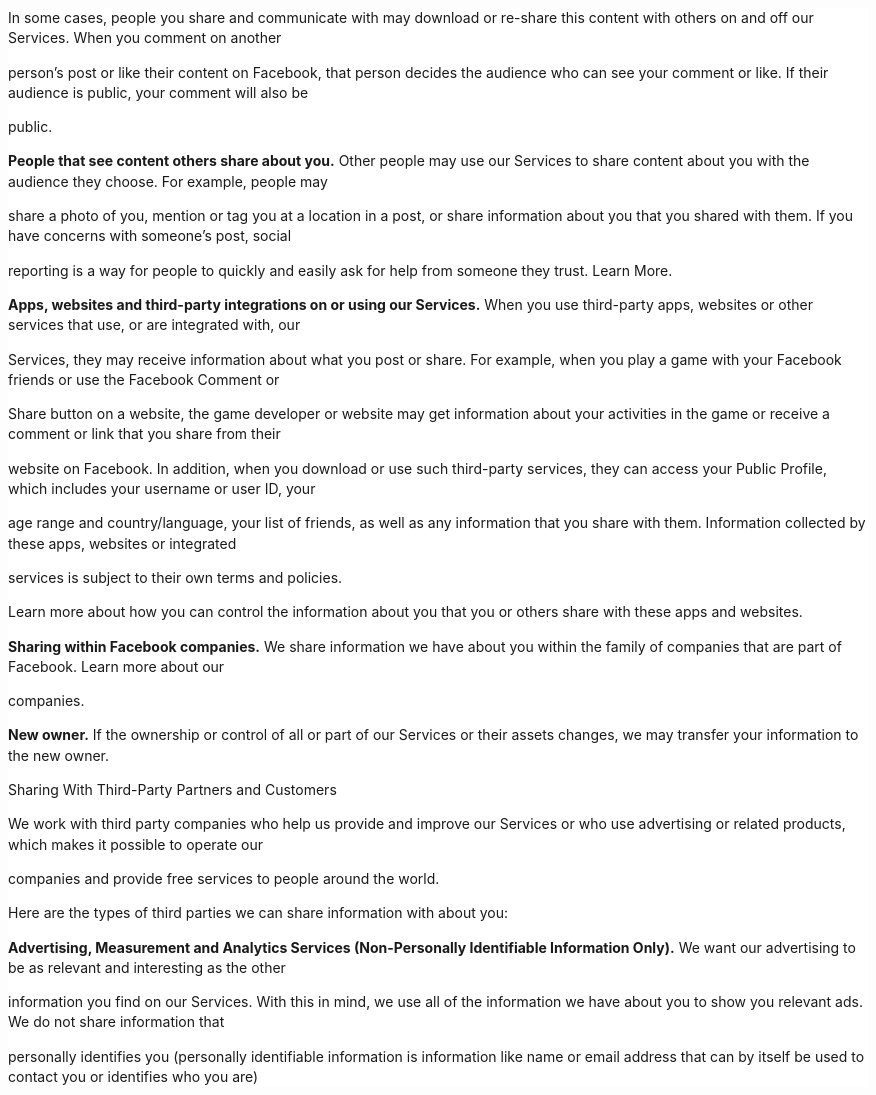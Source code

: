 In some cases, people you share and communicate with may download or re-share this content with others on and off our Services. When you comment on another

person’s post or like their content on Facebook, that person decides the audience who can see your comment or like. If their audience is public, your comment will also be

public.

**People that see content others share about you.** Other people may use our Services to share content about you with the audience they choose. For example, people may

share a photo of you, mention or tag you at a location in a post, or share information about you that you shared with them. If you have concerns with someone’s post, social

reporting is a way for people to quickly and easily ask for help from someone they trust. Learn More.

**Apps, websites and third-party integrations on or using our Services.** When you use third-party apps, websites or other services that use, or are integrated with, our

Services, they may receive information about what you post or share. For example, when you play a game with your Facebook friends or use the Facebook Comment or

Share button on a website, the game developer or website may get information about your activities in the game or receive a comment or link that you share from their

website on Facebook. In addition, when you download or use such third-party services, they can access your Public Profile, which includes your username or user ID, your

age range and country/language, your list of friends, as well as any information that you share with them. Information collected by these apps, websites or integrated

services is subject to their own terms and policies.

Learn more about how you can control the information about you that you or others share with these apps and websites.

**Sharing within Facebook companies.** We share information we have about you within the family of companies that are part of Facebook. Learn more about our

companies.

**New owner.** If the ownership or control of all or part of our Services or their assets changes, we may transfer your information to the new owner.

Sharing With Third-Party Partners and Customers

We work with third party companies who help us provide and improve our Services or who use advertising or related products, which makes it possible to operate our

companies and provide free services to people around the world.

Here are the types of third parties we can share information with about you:

**Advertising, Measurement and Analytics Services (Non-Personally Identifiable Information Only).** We want our advertising to be as relevant and interesting as the other

information you find on our Services. With this in mind, we use all of the information we have about you to show you relevant ads. We do not share information that

personally identifies you (personally identifiable information is information like name or email address that can by itself be used to contact you or identifies who you are)
